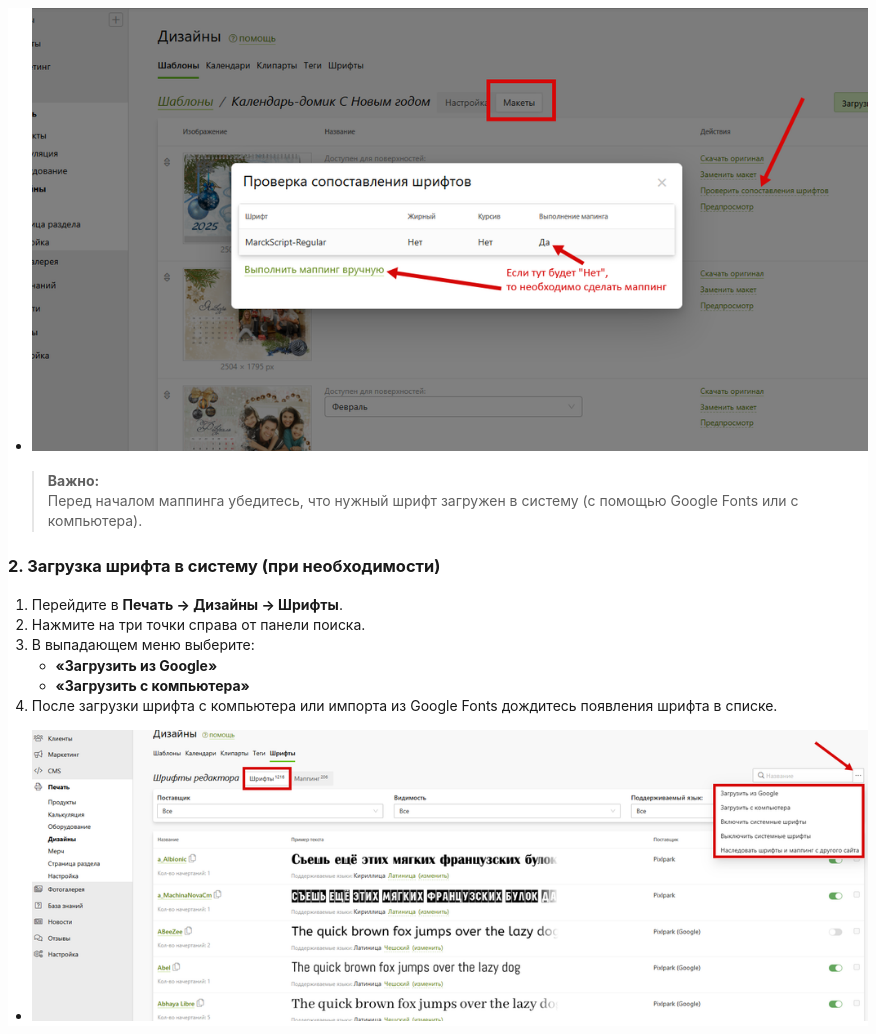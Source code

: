 * ![](../_media/print/image.png)
> **Важно:**  
> Перед началом маппинга убедитесь, что нужный шрифт загружен в систему (с помощью Google Fonts или с компьютера).

### 2. Загрузка шрифта в систему (при необходимости)
1. Перейдите в **Печать → Дизайны → Шрифты**.  
2. Нажмите на три точки справа от панели поиска.  
3. В выпадающем меню выберите:
   - **«Загрузить из Google»** 
   - **«Загрузить с компьютера»** 
4. После загрузки шрифта с компьютера или импорта из Google Fonts дождитесь появления шрифта в списке.
* ![](../_media/print/image2.png)
